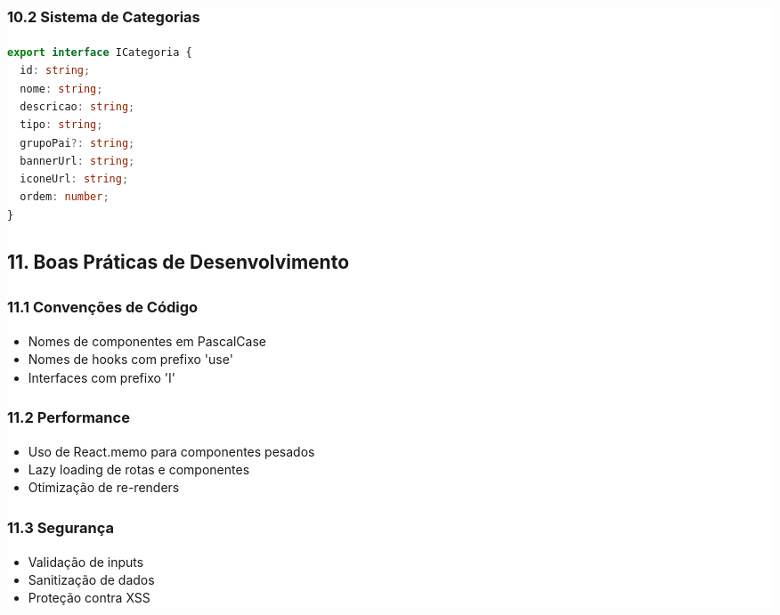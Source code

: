 ### 10.2 Sistema de Categorias
```typescript
export interface ICategoria {
  id: string;
  nome: string;
  descricao: string;
  tipo: string;
  grupoPai?: string;
  bannerUrl: string;
  iconeUrl: string;
  ordem: number;
}
```

## 11. Boas Práticas de Desenvolvimento

### 11.1 Convenções de Código
- Nomes de componentes em PascalCase
- Nomes de hooks com prefixo 'use'
- Interfaces com prefixo 'I'

### 11.2 Performance
- Uso de React.memo para componentes pesados
- Lazy loading de rotas e componentes
- Otimização de re-renders

### 11.3 Segurança
- Validação de inputs
- Sanitização de dados
- Proteção contra XSS
